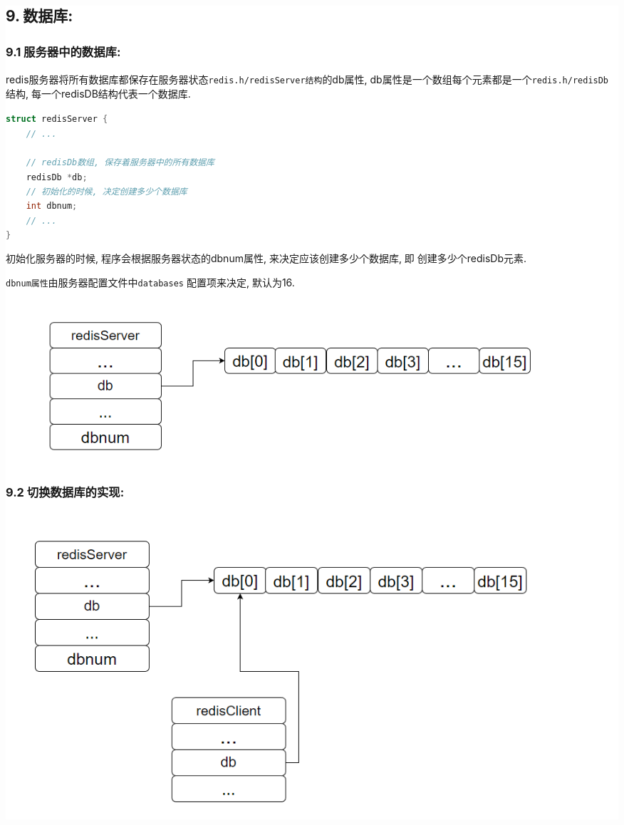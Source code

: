 ## 9. 数据库:

### 9.1 服务器中的数据库:

redis服务器将所有数据库都保存在服务器状态`redis.h/redisServer结构`的db属性, db属性是一个数组每个元素都是一个`redis.h/redisDb`结构, 每一个redisDB结构代表一个数据库.

```c
struct redisServer {
    // ...
    
    // redisDb数组, 保存着服务器中的所有数据库
    redisDb *db;
    // 初始化的时候, 决定创建多少个数据库
    int dbnum;
    // ...
}
```

初始化服务器的时候, 程序会根据服务器状态的dbnum属性, 来决定应该创建多少个数据库, 即 创建多少个redisDb元素.

`dbnum属性`由服务器配置文件中`databases` 配置项来决定, 默认为16.

![image-20221115225203052](2_单机数据库的实现/image-20221115225203052.png)



### 9.2 切换数据库的实现:

![image-20221115231717391](2_单机数据库的实现/image-20221115231717391.png)

